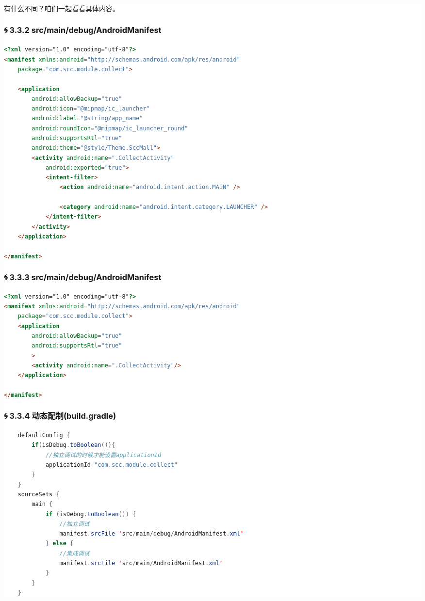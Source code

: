 有什么不同？咱们一起看看具体内容。

### 🌀 3.3.2 src/main/debug/AndroidManifest
```html
<?xml version="1.0" encoding="utf-8"?>
<manifest xmlns:android="http://schemas.android.com/apk/res/android"
    package="com.scc.module.collect">

    <application
        android:allowBackup="true"
        android:icon="@mipmap/ic_launcher"
        android:label="@string/app_name"
        android:roundIcon="@mipmap/ic_launcher_round"
        android:supportsRtl="true"
        android:theme="@style/Theme.SccMall">
        <activity android:name=".CollectActivity"
            android:exported="true">
            <intent-filter>
                <action android:name="android.intent.action.MAIN" />

                <category android:name="android.intent.category.LAUNCHER" />
            </intent-filter>
        </activity>
    </application>

</manifest>
```
### 🌀 3.3.3 src/main/debug/AndroidManifest
```html
<?xml version="1.0" encoding="utf-8"?>
<manifest xmlns:android="http://schemas.android.com/apk/res/android"
    package="com.scc.module.collect">
    <application
        android:allowBackup="true"
        android:supportsRtl="true"
        >
        <activity android:name=".CollectActivity"/>
    </application>

</manifest>
```
### 🌀 3.3.4 动态配制(build.gradle)

```java
    defaultConfig {
        if(isDebug.toBoolean()){
            //独立调试的时候才能设置applicationId
            applicationId "com.scc.module.collect"
        }
    }
    sourceSets {
        main {
            if (isDebug.toBoolean()) {
                //独立调试
                manifest.srcFile 'src/main/debug/AndroidManifest.xml'
            } else {
                //集成调试
                manifest.srcFile 'src/main/AndroidManifest.xml'
            }
        }
    }
```
